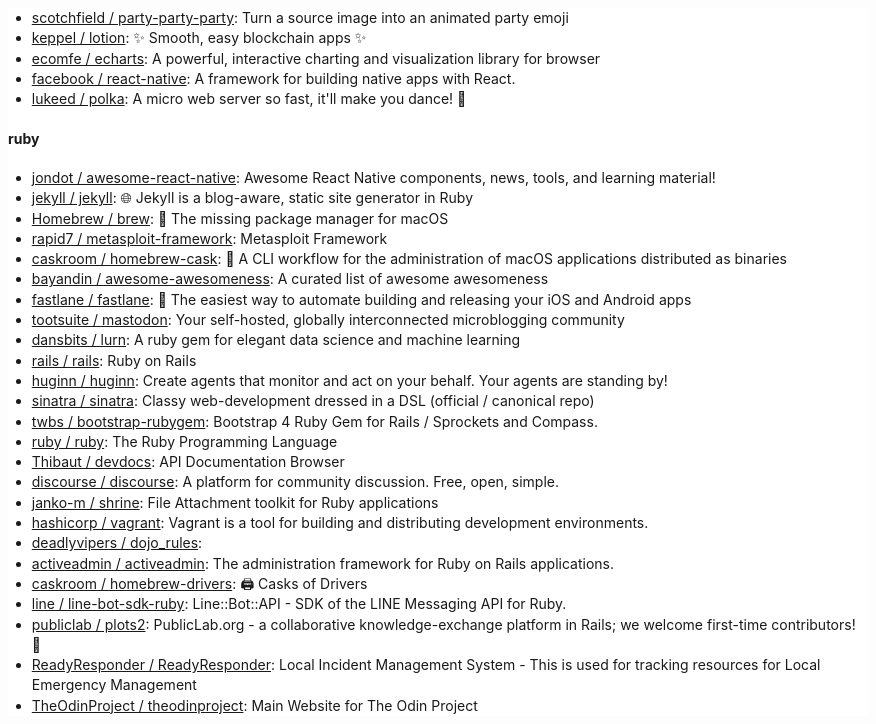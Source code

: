 * [scotchfield / party-party-party](https://github.com/scotchfield/party-party-party): Turn a source image into an animated party emoji
* [keppel / lotion](https://github.com/keppel/lotion): ✨ Smooth, easy blockchain apps ✨
* [ecomfe / echarts](https://github.com/ecomfe/echarts): A powerful, interactive charting and visualization library for browser
* [facebook / react-native](https://github.com/facebook/react-native): A framework for building native apps with React.
* [lukeed / polka](https://github.com/lukeed/polka): A micro web server so fast, it'll make you dance! 👯

#### ruby
* [jondot / awesome-react-native](https://github.com/jondot/awesome-react-native): Awesome React Native components, news, tools, and learning material!
* [jekyll / jekyll](https://github.com/jekyll/jekyll): 🌐 Jekyll is a blog-aware, static site generator in Ruby
* [Homebrew / brew](https://github.com/Homebrew/brew): 🍺 The missing package manager for macOS
* [rapid7 / metasploit-framework](https://github.com/rapid7/metasploit-framework): Metasploit Framework
* [caskroom / homebrew-cask](https://github.com/caskroom/homebrew-cask): 🍻 A CLI workflow for the administration of macOS applications distributed as binaries
* [bayandin / awesome-awesomeness](https://github.com/bayandin/awesome-awesomeness): A curated list of awesome awesomeness
* [fastlane / fastlane](https://github.com/fastlane/fastlane): 🚀 The easiest way to automate building and releasing your iOS and Android apps
* [tootsuite / mastodon](https://github.com/tootsuite/mastodon): Your self-hosted, globally interconnected microblogging community
* [dansbits / lurn](https://github.com/dansbits/lurn): A ruby gem for elegant data science and machine learning
* [rails / rails](https://github.com/rails/rails): Ruby on Rails
* [huginn / huginn](https://github.com/huginn/huginn): Create agents that monitor and act on your behalf. Your agents are standing by!
* [sinatra / sinatra](https://github.com/sinatra/sinatra): Classy web-development dressed in a DSL (official / canonical repo)
* [twbs / bootstrap-rubygem](https://github.com/twbs/bootstrap-rubygem): Bootstrap 4 Ruby Gem for Rails / Sprockets and Compass.
* [ruby / ruby](https://github.com/ruby/ruby): The Ruby Programming Language
* [Thibaut / devdocs](https://github.com/Thibaut/devdocs): API Documentation Browser
* [discourse / discourse](https://github.com/discourse/discourse): A platform for community discussion. Free, open, simple.
* [janko-m / shrine](https://github.com/janko-m/shrine): File Attachment toolkit for Ruby applications
* [hashicorp / vagrant](https://github.com/hashicorp/vagrant): Vagrant is a tool for building and distributing development environments.
* [deadlyvipers / dojo_rules](https://github.com/deadlyvipers/dojo_rules): 
* [activeadmin / activeadmin](https://github.com/activeadmin/activeadmin): The administration framework for Ruby on Rails applications.
* [caskroom / homebrew-drivers](https://github.com/caskroom/homebrew-drivers): 🖨 Casks of Drivers
* [line / line-bot-sdk-ruby](https://github.com/line/line-bot-sdk-ruby): Line::Bot::API - SDK of the LINE Messaging API for Ruby.
* [publiclab / plots2](https://github.com/publiclab/plots2): PublicLab.org - a collaborative knowledge-exchange platform in Rails; we welcome first-time contributors! 🎈
* [ReadyResponder / ReadyResponder](https://github.com/ReadyResponder/ReadyResponder): Local Incident Management System - This is used for tracking resources for Local Emergency Management
* [TheOdinProject / theodinproject](https://github.com/TheOdinProject/theodinproject): Main Website for The Odin Project
